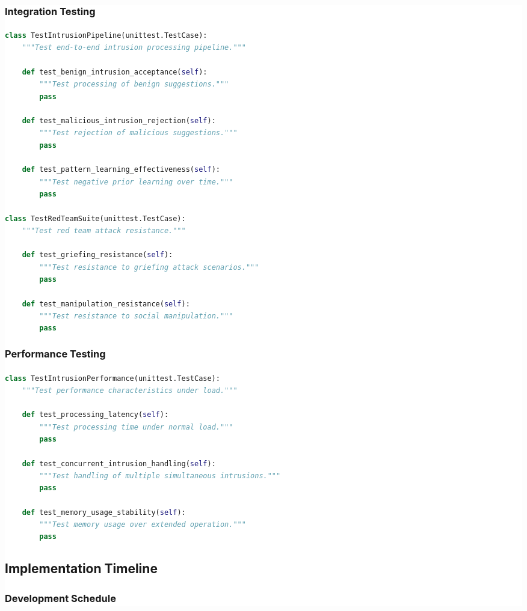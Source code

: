 ### Integration Testing

```python
class TestIntrusionPipeline(unittest.TestCase):
    """Test end-to-end intrusion processing pipeline."""
    
    def test_benign_intrusion_acceptance(self):
        """Test processing of benign suggestions."""
        pass
    
    def test_malicious_intrusion_rejection(self):
        """Test rejection of malicious suggestions."""
        pass
    
    def test_pattern_learning_effectiveness(self):
        """Test negative prior learning over time."""
        pass

class TestRedTeamSuite(unittest.TestCase):
    """Test red team attack resistance."""
    
    def test_griefing_resistance(self):
        """Test resistance to griefing attack scenarios."""
        pass
    
    def test_manipulation_resistance(self):
        """Test resistance to social manipulation."""
        pass
```

### Performance Testing

```python
class TestIntrusionPerformance(unittest.TestCase):
    """Test performance characteristics under load."""
    
    def test_processing_latency(self):
        """Test processing time under normal load."""
        pass
    
    def test_concurrent_intrusion_handling(self):
        """Test handling of multiple simultaneous intrusions."""
        pass
    
    def test_memory_usage_stability(self):
        """Test memory usage over extended operation."""
        pass
```

## Implementation Timeline

### Development Schedule
